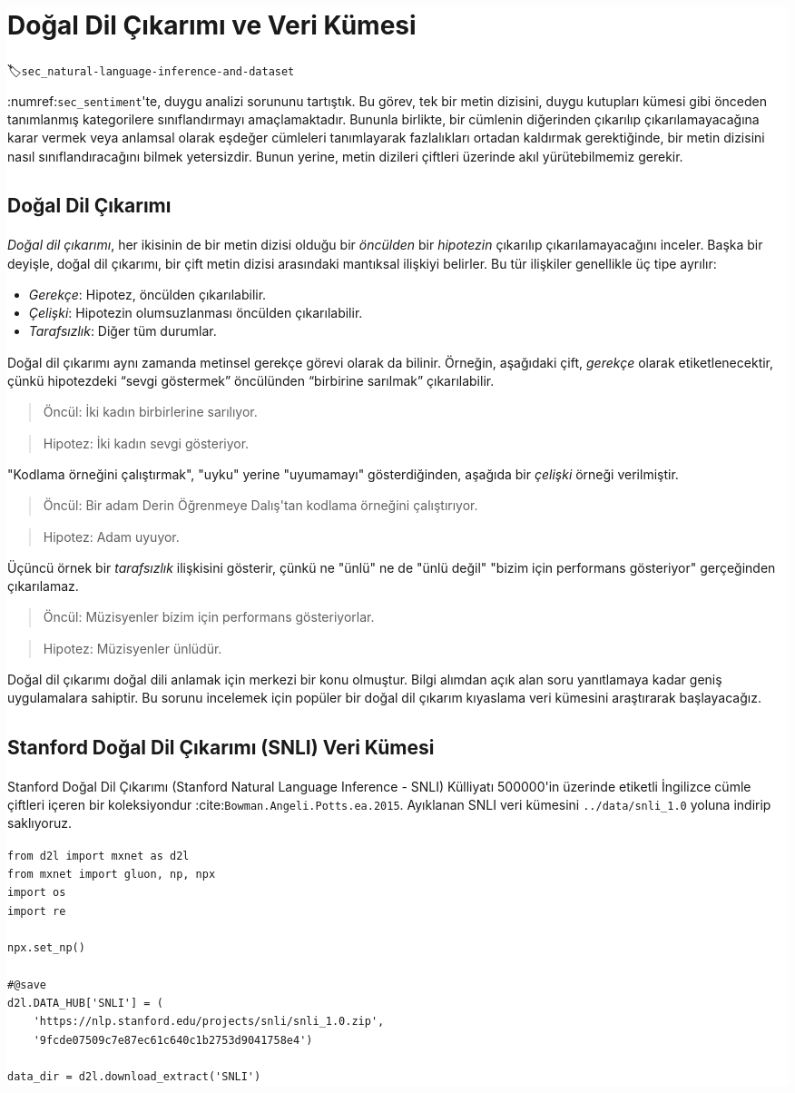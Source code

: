 # Doğal Dil Çıkarımı ve Veri Kümesi
:label:`sec_natural-language-inference-and-dataset`

:numref:`sec_sentiment`'te, duygu analizi sorununu tartıştık. Bu görev, tek bir metin dizisini, duygu kutupları kümesi gibi önceden tanımlanmış kategorilere sınıflandırmayı amaçlamaktadır. Bununla birlikte, bir cümlenin diğerinden çıkarılıp çıkarılamayacağına karar vermek veya anlamsal olarak eşdeğer cümleleri tanımlayarak fazlalıkları ortadan kaldırmak gerektiğinde, bir metin dizisini nasıl sınıflandıracağını bilmek yetersizdir. Bunun yerine, metin dizileri çiftleri üzerinde akıl yürütebilmemiz gerekir. 

## Doğal Dil Çıkarımı

*Doğal dil çıkarımı*, her ikisinin de bir metin dizisi olduğu bir *öncülden* bir *hipotezin* çıkarılıp çıkarılamayacağını inceler. Başka bir deyişle, doğal dil çıkarımı, bir çift metin dizisi arasındaki mantıksal ilişkiyi belirler. Bu tür ilişkiler genellikle üç tipe ayrılır: 

* *Gerekçe*: Hipotez, öncülden çıkarılabilir.
* *Çelişki*: Hipotezin olumsuzlanması öncülden çıkarılabilir.
* *Tarafsızlık*: Diğer tüm durumlar.

Doğal dil çıkarımı aynı zamanda metinsel gerekçe görevi olarak da bilinir. Örneğin, aşağıdaki çift, *gerekçe* olarak etiketlenecektir, çünkü hipotezdeki “sevgi göstermek” öncülünden “birbirine sarılmak” çıkarılabilir. 

> Öncül: İki kadın birbirlerine sarılıyor. 

> Hipotez: İki kadın sevgi gösteriyor. 

"Kodlama örneğini çalıştırmak", "uyku" yerine "uyumamayı" gösterdiğinden, aşağıda bir *çelişki* örneği verilmiştir.

> Öncül: Bir adam Derin Öğrenmeye Dalış'tan kodlama örneğini çalıştırıyor. 

> Hipotez: Adam uyuyor. 

Üçüncü örnek bir *tarafsızlık* ilişkisini gösterir, çünkü ne "ünlü" ne de "ünlü değil" "bizim için performans gösteriyor" gerçeğinden çıkarılamaz.  

> Öncül: Müzisyenler bizim için performans gösteriyorlar. 

> Hipotez: Müzisyenler ünlüdür. 

Doğal dil çıkarımı doğal dili anlamak için merkezi bir konu olmuştur. Bilgi alımdan açık alan soru yanıtlamaya kadar geniş uygulamalara sahiptir. Bu sorunu incelemek için popüler bir doğal dil çıkarım kıyaslama veri kümesini araştırarak başlayacağız. 

## Stanford Doğal Dil Çıkarımı (SNLI) Veri Kümesi

Stanford Doğal Dil Çıkarımı (Stanford Natural Language Inference - SNLI) Külliyatı 500000'in üzerinde etiketli İngilizce cümle çiftleri içeren bir koleksiyondur :cite:`Bowman.Angeli.Potts.ea.2015`. Ayıklanan SNLI veri kümesini `../data/snli_1.0` yoluna indirip saklıyoruz.

```{.python .input}
from d2l import mxnet as d2l
from mxnet import gluon, np, npx
import os
import re

npx.set_np()

#@save
d2l.DATA_HUB['SNLI'] = (
    'https://nlp.stanford.edu/projects/snli/snli_1.0.zip',
    '9fcde07509c7e87ec61c640c1b2753d9041758e4')

data_dir = d2l.download_extract('SNLI')
```
